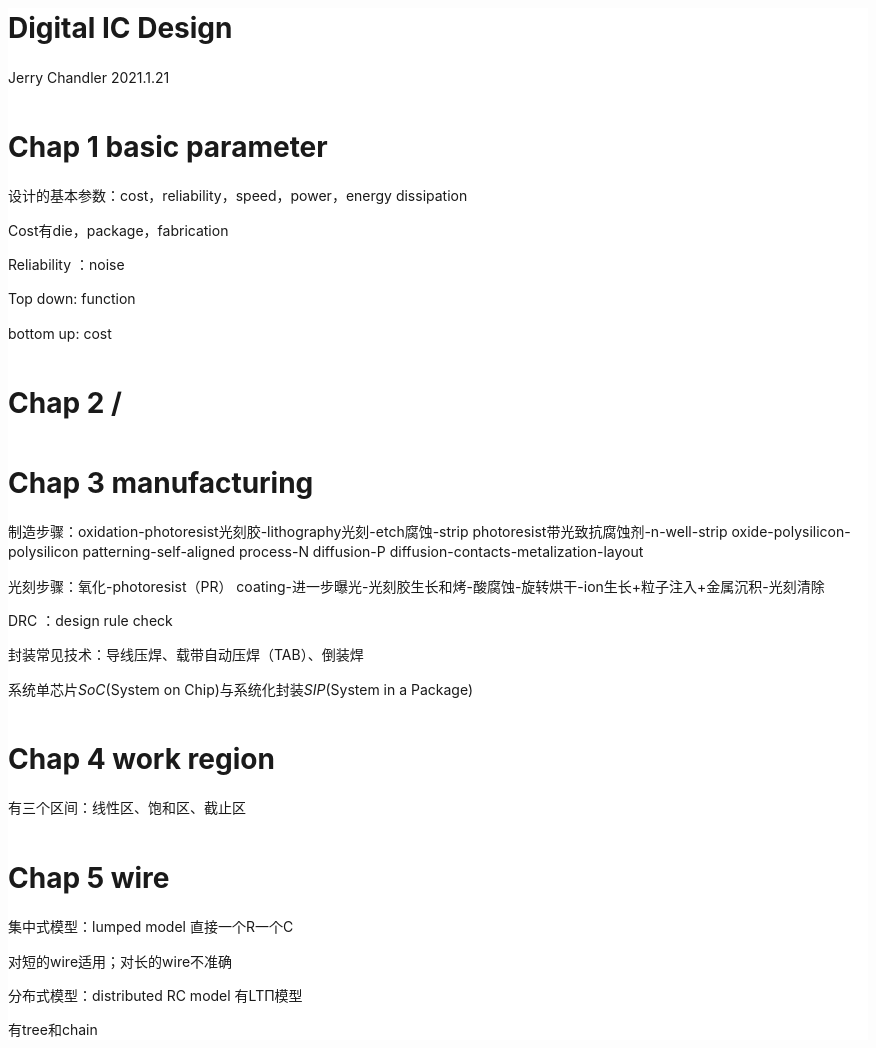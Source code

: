 # **Digital IC Design**

Jerry Chandler 2021.1.21

 

# **Chap 1 basic parameter**

设计的基本参数：cost，reliability，speed，power，energy dissipation

Cost有die，package，fabrication

Reliability ：noise

Top down: function

bottom up: cost

 

# **Chap 2 /**

 

# **Chap 3 manufacturing**

制造步骤：oxidation-photoresist光刻胶-lithography光刻-etch腐蚀-strip photoresist带光致抗腐蚀剂-n-well-strip oxide-polysilicon-polysilicon patterning-self-aligned process-N diffusion-P diffusion-contacts-metalization-layout

光刻步骤：氧化-photoresist（PR） coating-进一步曝光-光刻胶生长和烤-酸腐蚀-旋转烘干-ion生长+粒子注入+金属沉积-光刻清除

DRC ：design rule check

封装常见技术：导线压焊、载带自动压焊（TAB）、倒装焊

系统单芯片*SoC*(System on Chip)与系统化封装*SIP*(System in a Package)

 

# **Chap 4 work region**

有三个区间：线性区、饱和区、截止区

 

# **Chap 5 wire**

集中式模型：lumped model 直接一个R一个C

   对短的wire适用；对长的wire不准确

分布式模型：distributed RC model 有LTΠ模型

有tree和chain
